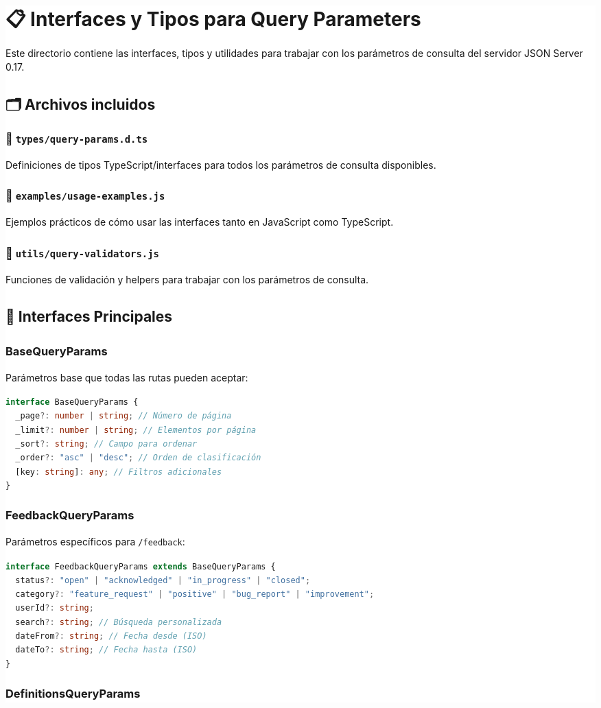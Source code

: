 # 📋 Interfaces y Tipos para Query Parameters

Este directorio contiene las interfaces, tipos y utilidades para trabajar con los parámetros de consulta del servidor JSON Server 0.17.

## 🗂️ Archivos incluidos

### 📄 `types/query-params.d.ts`

Definiciones de tipos TypeScript/interfaces para todos los parámetros de consulta disponibles.

### 📄 `examples/usage-examples.js`

Ejemplos prácticos de cómo usar las interfaces tanto en JavaScript como TypeScript.

### 📄 `utils/query-validators.js`

Funciones de validación y helpers para trabajar con los parámetros de consulta.

## 🎯 Interfaces Principales

### **BaseQueryParams**

Parámetros base que todas las rutas pueden aceptar:

```typescript
interface BaseQueryParams {
  _page?: number | string; // Número de página
  _limit?: number | string; // Elementos por página
  _sort?: string; // Campo para ordenar
  _order?: "asc" | "desc"; // Orden de clasificación
  [key: string]: any; // Filtros adicionales
}
```

### **FeedbackQueryParams**

Parámetros específicos para `/feedback`:

```typescript
interface FeedbackQueryParams extends BaseQueryParams {
  status?: "open" | "acknowledged" | "in_progress" | "closed";
  category?: "feature_request" | "positive" | "bug_report" | "improvement";
  userId?: string;
  search?: string; // Búsqueda personalizada
  dateFrom?: string; // Fecha desde (ISO)
  dateTo?: string; // Fecha hasta (ISO)
}
```

### **DefinitionsQueryParams**
